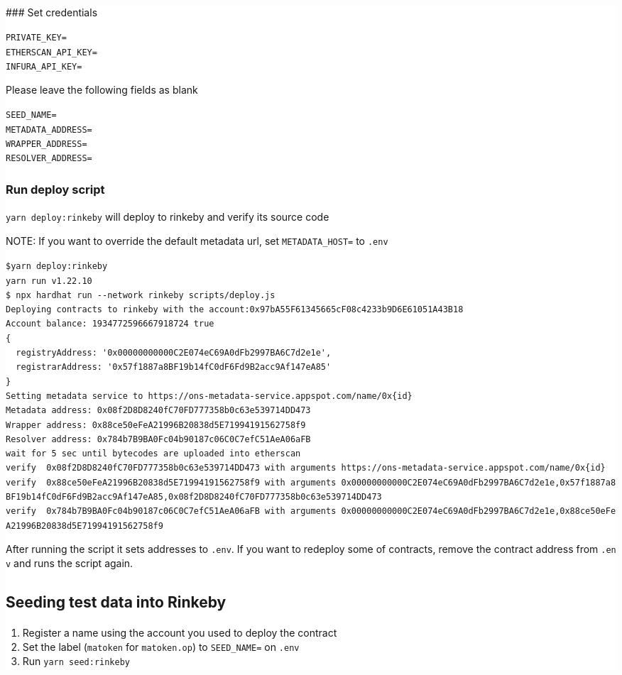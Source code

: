 ### Set credentials

```
PRIVATE_KEY=
ETHERSCAN_API_KEY=
INFURA_API_KEY=
```

Please leave the following fields as blank

```
SEED_NAME=
METADATA_ADDRESS=
WRAPPER_ADDRESS=
RESOLVER_ADDRESS=
```

### Run deploy script

`yarn deploy:rinkeby` will deploy to rinkeby and verify its source code

NOTE: If you want to override the default metadata url, set `METADATA_HOST=` to `.env`

```
$yarn deploy:rinkeby
yarn run v1.22.10
$ npx hardhat run --network rinkeby scripts/deploy.js
Deploying contracts to rinkeby with the account:0x97bA55F61345665cF08c4233b9D6E61051A43B18
Account balance: 1934772596667918724 true
{
  registryAddress: '0x00000000000C2E074eC69A0dFb2997BA6C7d2e1e',
  registrarAddress: '0x57f1887a8BF19b14fC0dF6Fd9B2acc9Af147eA85'
}
Setting metadata service to https://ons-metadata-service.appspot.com/name/0x{id}
Metadata address: 0x08f2D8D8240fC70FD777358b0c63e539714DD473
Wrapper address: 0x88ce50eFeA21996B20838d5E71994191562758f9
Resolver address: 0x784b7B9BA0Fc04b90187c06C0C7efC51AeA06aFB
wait for 5 sec until bytecodes are uploaded into etherscan
verify  0x08f2D8D8240fC70FD777358b0c63e539714DD473 with arguments https://ons-metadata-service.appspot.com/name/0x{id}
verify  0x88ce50eFeA21996B20838d5E71994191562758f9 with arguments 0x00000000000C2E074eC69A0dFb2997BA6C7d2e1e,0x57f1887a8BF19b14fC0dF6Fd9B2acc9Af147eA85,0x08f2D8D8240fC70FD777358b0c63e539714DD473
verify  0x784b7B9BA0Fc04b90187c06C0C7efC51AeA06aFB with arguments 0x00000000000C2E074eC69A0dFb2997BA6C7d2e1e,0x88ce50eFeA21996B20838d5E71994191562758f9
```

After running the script it sets addresses to `.env`. If you want to redeploy some of contracts, remove the contract address from `.env` and runs the script again.

## Seeding test data into Rinkeby

1. Register a name using the account you used to deploy the contract
2. Set the label (`matoken` for `matoken.op`) to `SEED_NAME=` on `.env`
3. Run `yarn seed:rinkeby`
